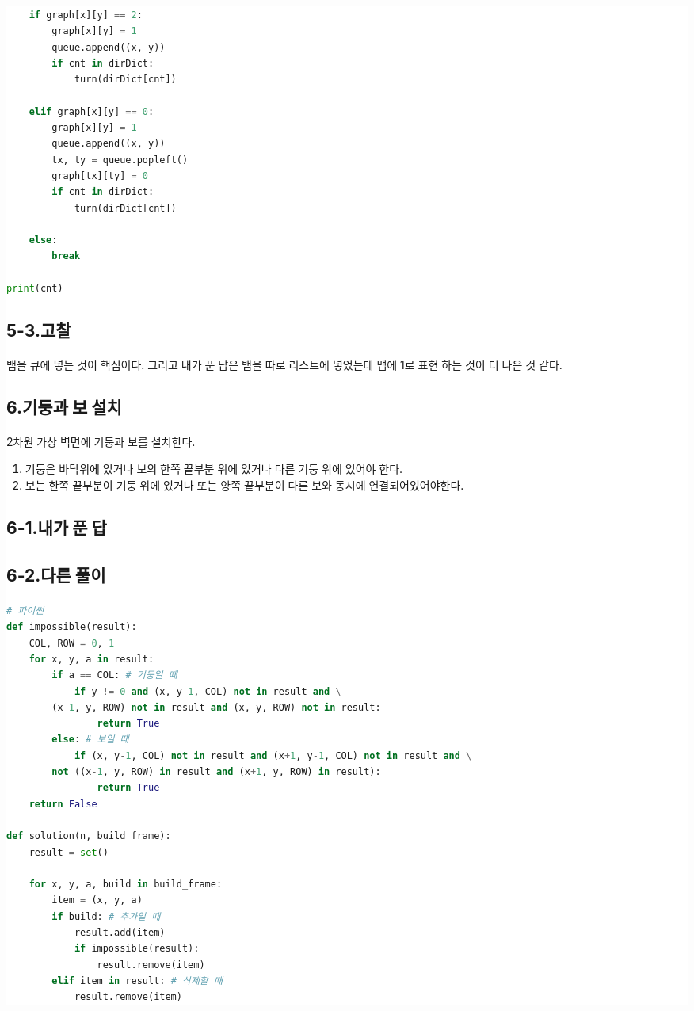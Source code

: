```python
    if graph[x][y] == 2:
        graph[x][y] = 1
        queue.append((x, y))
        if cnt in dirDict:
            turn(dirDict[cnt])

    elif graph[x][y] == 0:
        graph[x][y] = 1
        queue.append((x, y))
        tx, ty = queue.popleft()
        graph[tx][ty] = 0
        if cnt in dirDict:
            turn(dirDict[cnt])

    else:
        break

print(cnt)
```

## 5-3.고찰
뱀을 큐에 넣는 것이 핵심이다. 그리고 내가 푼 답은 뱀을 따로 리스트에 넣었는데 맵에 1로 표현 하는 것이 더 나은 것 같다.

## 6.기둥과 보 설치
2차원 가상 벽면에 기둥과 보를 설치한다.
1. 기둥은 바닥위에 있거나 보의 한쪽 끝부분 위에 있거나 다른 기둥 위에 있어야 한다.
2. 보는 한쪽 끝부분이 기둥 위에 있거나 또는 양쪽 끝부분이 다른 보와 동시에 연결되어있어야한다.

## 6-1.내가 푼 답

```python

```
  
## 6-2.다른 풀이

```python
# 파이썬
def impossible(result):
    COL, ROW = 0, 1
    for x, y, a in result:
        if a == COL: # 기둥일 때
            if y != 0 and (x, y-1, COL) not in result and \
        (x-1, y, ROW) not in result and (x, y, ROW) not in result:
                return True
        else: # 보일 때
            if (x, y-1, COL) not in result and (x+1, y-1, COL) not in result and \
        not ((x-1, y, ROW) in result and (x+1, y, ROW) in result):
                return True
    return False

def solution(n, build_frame):
    result = set()
    
    for x, y, a, build in build_frame:
        item = (x, y, a)
        if build: # 추가일 때
            result.add(item)
            if impossible(result):
                result.remove(item)
        elif item in result: # 삭제할 때
            result.remove(item)
```